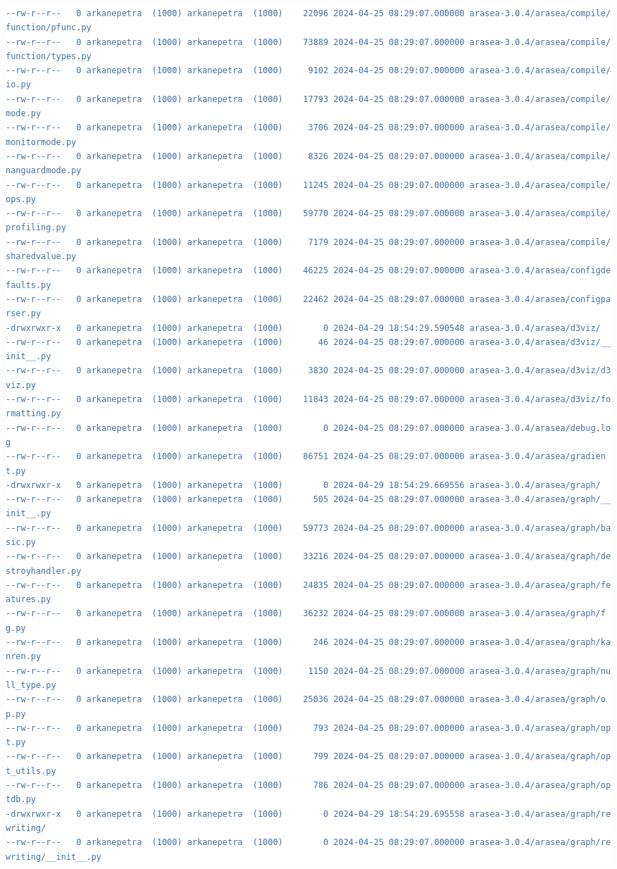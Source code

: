 ```diff
--rw-r--r--   0 arkanepetra  (1000) arkanepetra  (1000)    22096 2024-04-25 08:29:07.000000 arasea-3.0.4/arasea/compile/function/pfunc.py
--rw-r--r--   0 arkanepetra  (1000) arkanepetra  (1000)    73889 2024-04-25 08:29:07.000000 arasea-3.0.4/arasea/compile/function/types.py
--rw-r--r--   0 arkanepetra  (1000) arkanepetra  (1000)     9102 2024-04-25 08:29:07.000000 arasea-3.0.4/arasea/compile/io.py
--rw-r--r--   0 arkanepetra  (1000) arkanepetra  (1000)    17793 2024-04-25 08:29:07.000000 arasea-3.0.4/arasea/compile/mode.py
--rw-r--r--   0 arkanepetra  (1000) arkanepetra  (1000)     3706 2024-04-25 08:29:07.000000 arasea-3.0.4/arasea/compile/monitormode.py
--rw-r--r--   0 arkanepetra  (1000) arkanepetra  (1000)     8326 2024-04-25 08:29:07.000000 arasea-3.0.4/arasea/compile/nanguardmode.py
--rw-r--r--   0 arkanepetra  (1000) arkanepetra  (1000)    11245 2024-04-25 08:29:07.000000 arasea-3.0.4/arasea/compile/ops.py
--rw-r--r--   0 arkanepetra  (1000) arkanepetra  (1000)    59770 2024-04-25 08:29:07.000000 arasea-3.0.4/arasea/compile/profiling.py
--rw-r--r--   0 arkanepetra  (1000) arkanepetra  (1000)     7179 2024-04-25 08:29:07.000000 arasea-3.0.4/arasea/compile/sharedvalue.py
--rw-r--r--   0 arkanepetra  (1000) arkanepetra  (1000)    46225 2024-04-25 08:29:07.000000 arasea-3.0.4/arasea/configdefaults.py
--rw-r--r--   0 arkanepetra  (1000) arkanepetra  (1000)    22462 2024-04-25 08:29:07.000000 arasea-3.0.4/arasea/configparser.py
-drwxrwxr-x   0 arkanepetra  (1000) arkanepetra  (1000)        0 2024-04-29 18:54:29.590548 arasea-3.0.4/arasea/d3viz/
--rw-r--r--   0 arkanepetra  (1000) arkanepetra  (1000)       46 2024-04-25 08:29:07.000000 arasea-3.0.4/arasea/d3viz/__init__.py
--rw-r--r--   0 arkanepetra  (1000) arkanepetra  (1000)     3830 2024-04-25 08:29:07.000000 arasea-3.0.4/arasea/d3viz/d3viz.py
--rw-r--r--   0 arkanepetra  (1000) arkanepetra  (1000)    11843 2024-04-25 08:29:07.000000 arasea-3.0.4/arasea/d3viz/formatting.py
--rw-r--r--   0 arkanepetra  (1000) arkanepetra  (1000)        0 2024-04-25 08:29:07.000000 arasea-3.0.4/arasea/debug.log
--rw-r--r--   0 arkanepetra  (1000) arkanepetra  (1000)    86751 2024-04-25 08:29:07.000000 arasea-3.0.4/arasea/gradient.py
-drwxrwxr-x   0 arkanepetra  (1000) arkanepetra  (1000)        0 2024-04-29 18:54:29.669556 arasea-3.0.4/arasea/graph/
--rw-r--r--   0 arkanepetra  (1000) arkanepetra  (1000)      505 2024-04-25 08:29:07.000000 arasea-3.0.4/arasea/graph/__init__.py
--rw-r--r--   0 arkanepetra  (1000) arkanepetra  (1000)    59773 2024-04-25 08:29:07.000000 arasea-3.0.4/arasea/graph/basic.py
--rw-r--r--   0 arkanepetra  (1000) arkanepetra  (1000)    33216 2024-04-25 08:29:07.000000 arasea-3.0.4/arasea/graph/destroyhandler.py
--rw-r--r--   0 arkanepetra  (1000) arkanepetra  (1000)    24835 2024-04-25 08:29:07.000000 arasea-3.0.4/arasea/graph/features.py
--rw-r--r--   0 arkanepetra  (1000) arkanepetra  (1000)    36232 2024-04-25 08:29:07.000000 arasea-3.0.4/arasea/graph/fg.py
--rw-r--r--   0 arkanepetra  (1000) arkanepetra  (1000)      246 2024-04-25 08:29:07.000000 arasea-3.0.4/arasea/graph/kanren.py
--rw-r--r--   0 arkanepetra  (1000) arkanepetra  (1000)     1150 2024-04-25 08:29:07.000000 arasea-3.0.4/arasea/graph/null_type.py
--rw-r--r--   0 arkanepetra  (1000) arkanepetra  (1000)    25036 2024-04-25 08:29:07.000000 arasea-3.0.4/arasea/graph/op.py
--rw-r--r--   0 arkanepetra  (1000) arkanepetra  (1000)      793 2024-04-25 08:29:07.000000 arasea-3.0.4/arasea/graph/opt.py
--rw-r--r--   0 arkanepetra  (1000) arkanepetra  (1000)      799 2024-04-25 08:29:07.000000 arasea-3.0.4/arasea/graph/opt_utils.py
--rw-r--r--   0 arkanepetra  (1000) arkanepetra  (1000)      786 2024-04-25 08:29:07.000000 arasea-3.0.4/arasea/graph/optdb.py
-drwxrwxr-x   0 arkanepetra  (1000) arkanepetra  (1000)        0 2024-04-29 18:54:29.695558 arasea-3.0.4/arasea/graph/rewriting/
--rw-r--r--   0 arkanepetra  (1000) arkanepetra  (1000)        0 2024-04-25 08:29:07.000000 arasea-3.0.4/arasea/graph/rewriting/__init__.py
```